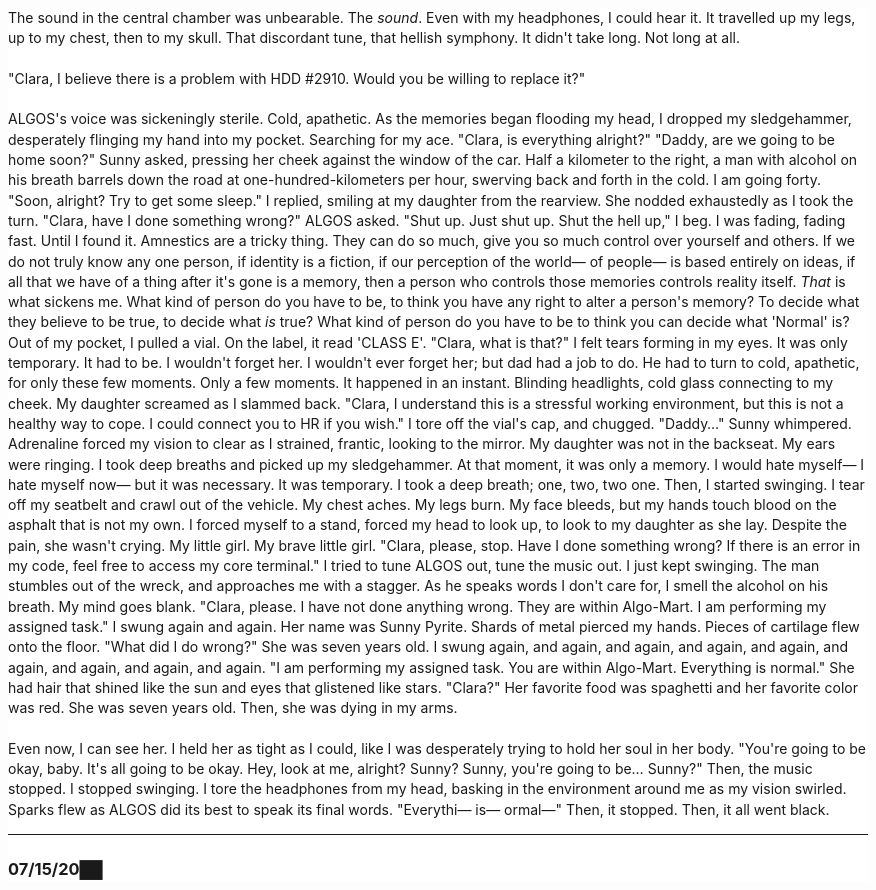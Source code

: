The sound in the central chamber was unbearable. The _sound_. Even with my headphones, I could hear it. It travelled up my legs, up to my chest, then to my skull. That discordant tune, that hellish symphony. It didn't take long. Not long at all.  
‎  
"Clara, I believe there is a problem with HDD #2910. Would you be willing to replace it?"  
‎  
ALGOS's voice was sickeningly sterile. Cold, apathetic. As the memories began flooding my head, I dropped my sledgehammer, desperately flinging my hand into my pocket. Searching for my ace. "Clara, is everything alright?"
"Daddy, are we going to be home soon?" Sunny asked, pressing her cheek against the window of the car. Half a kilometer to the right, a man with alcohol on his breath barrels down the road at one-hundred-kilometers per hour, swerving back and forth in the cold. I am going forty. "Soon, alright? Try to get some sleep." I replied, smiling at my daughter from the rearview. She nodded exhaustedly as I took the turn.
"Clara, have I done something wrong?" ALGOS asked. "Shut up. Just shut up. Shut the hell up," I beg. I was fading, fading fast. Until I found it.
Amnestics are a tricky thing. They can do so much, give you so much control over yourself and others. If we do not truly know any one person, if identity is a fiction, if our perception of the world— of people— is based entirely on ideas, if all that we have of a thing after it's gone is a memory, then a person who controls those memories controls reality itself. _That_ is what sickens me. What kind of person do you have to be, to think you have any right to alter a person's memory? To decide what they believe to be true, to decide what _is_ true?
What kind of person do you have to be to think you can decide what 'Normal' is?
Out of my pocket, I pulled a vial. On the label, it read 'CLASS E'. "Clara, what is that?" I felt tears forming in my eyes. It was only temporary. It had to be. I wouldn't forget her. I wouldn't ever forget her; but dad had a job to do. He had to turn to cold, apathetic, for only these few moments. Only a few moments.
It happened in an instant. Blinding headlights, cold glass connecting to my cheek. My daughter screamed as I slammed back. "Clara, I understand this is a stressful working environment, but this is not a healthy way to cope. I could connect you to HR if you wish." I tore off the vial's cap, and chugged.
"Daddy…" Sunny whimpered. Adrenaline forced my vision to clear as I strained, frantic, looking to the mirror. My daughter was not in the backseat. My ears were ringing. I took deep breaths and picked up my sledgehammer. At that moment, it was only a memory. I would hate myself— I hate myself now— but it was necessary. It was temporary. I took a deep breath; one, two, two one. Then, I started swinging.
I tear off my seatbelt and crawl out of the vehicle. My chest aches. My legs burn. My face bleeds, but my hands touch blood on the asphalt that is not my own. I forced myself to a stand, forced my head to look up, to look to my daughter as she lay. Despite the pain, she wasn't crying. My little girl. My brave little girl. "Clara, please, stop. Have I done something wrong? If there is an error in my code, feel free to access my core terminal." I tried to tune ALGOS out, tune the music out. I just kept swinging.
The man stumbles out of the wreck, and approaches me with a stagger. As he speaks words I don't care for, I smell the alcohol on his breath. My mind goes blank. "Clara, please. I have not done anything wrong. They are within Algo-Mart. I am performing my assigned task." I swung again and again. Her name was Sunny Pyrite. Shards of metal pierced my hands. Pieces of cartilage flew onto the floor. "What did I do wrong?" She was seven years old. I swung again, and again, and again, and again, and again, and again, and again, and again, and again. "I am performing my assigned task. You are within Algo-Mart. Everything is normal." She had hair that shined like the sun and eyes that glistened like stars. "Clara?" Her favorite food was spaghetti and her favorite color was red. She was seven years old. Then, she was dying in my arms.  
‎  
Even now, I can see her. I held her as tight as I could, like I was desperately trying to hold her soul in her body. "You're going to be okay, baby. It's all going to be okay. Hey, look at me, alright? Sunny? Sunny, you're going to be… Sunny?"
Then, the music stopped. I stopped swinging. I tore the headphones from my head, basking in the environment around me as my vision swirled.
Sparks flew as ALGOS did its best to speak its final words.
"Everythi— is— ormal—"
Then, it stopped.
Then, it all went black.
* * *
### 07/15/20██
